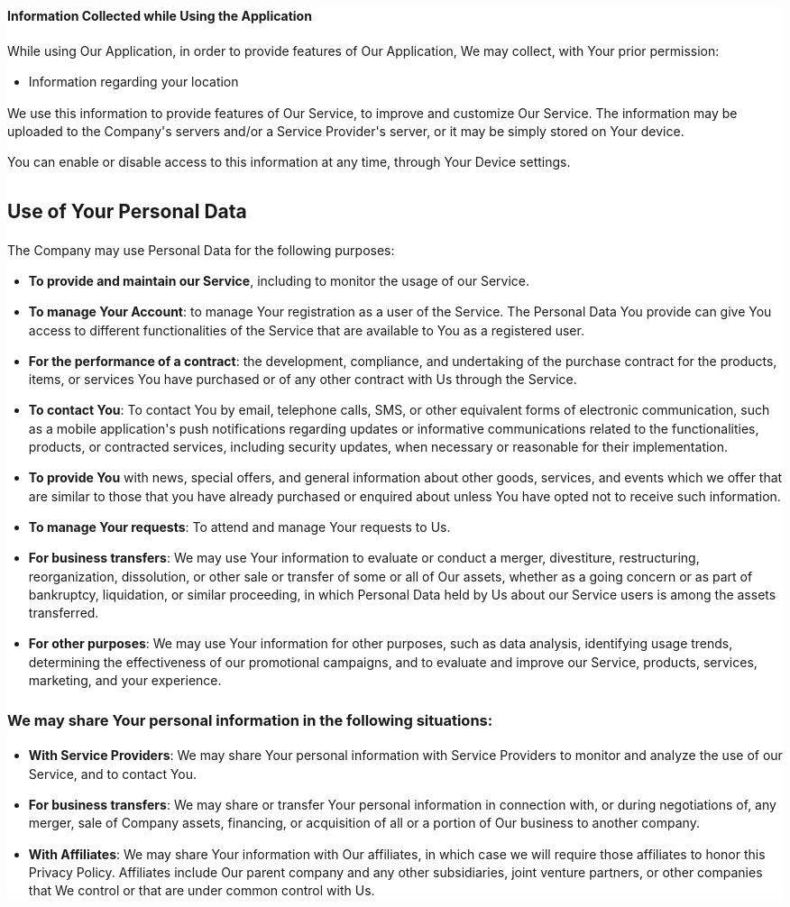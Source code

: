 #### Information Collected while Using the Application
While using Our Application, in order to provide features of Our Application, We may collect, with Your prior permission:

- Information regarding your location

We use this information to provide features of Our Service, to improve and customize Our Service. The information may be uploaded to the Company's servers and/or a Service Provider's server, or it may be simply stored on Your device.

You can enable or disable access to this information at any time, through Your Device settings.

## Use of Your Personal Data

The Company may use Personal Data for the following purposes:

- **To provide and maintain our Service**, including to monitor the usage of our Service.

- **To manage Your Account**: to manage Your registration as a user of the Service. The Personal Data You provide can give You access to different functionalities of the Service that are available to You as a registered user.

- **For the performance of a contract**: the development, compliance, and undertaking of the purchase contract for the products, items, or services You have purchased or of any other contract with Us through the Service.

- **To contact You**: To contact You by email, telephone calls, SMS, or other equivalent forms of electronic communication, such as a mobile application's push notifications regarding updates or informative communications related to the functionalities, products, or contracted services, including security updates, when necessary or reasonable for their implementation.

- **To provide You** with news, special offers, and general information about other goods, services, and events which we offer that are similar to those that you have already purchased or enquired about unless You have opted not to receive such information.

- **To manage Your requests**: To attend and manage Your requests to Us.

- **For business transfers**: We may use Your information to evaluate or conduct a merger, divestiture, restructuring, reorganization, dissolution, or other sale or transfer of some or all of Our assets, whether as a going concern or as part of bankruptcy, liquidation, or similar proceeding, in which Personal Data held by Us about our Service users is among the assets transferred.

- **For other purposes**: We may use Your information for other purposes, such as data analysis, identifying usage trends, determining the effectiveness of our promotional campaigns, and to evaluate and improve our Service, products, services, marketing, and your experience.

### We may share Your personal information in the following situations:

- **With Service Providers**: We may share Your personal information with Service Providers to monitor and analyze the use of our Service, and to contact You.

- **For business transfers**: We may share or transfer Your personal information in connection with, or during negotiations of, any merger, sale of Company assets, financing, or acquisition of all or a portion of Our business to another company.

- **With Affiliates**: We may share Your information with Our affiliates, in which case we will require those affiliates to honor this Privacy Policy. Affiliates include Our parent company and any other subsidiaries, joint venture partners, or other companies that We control or that are under common control with Us.
